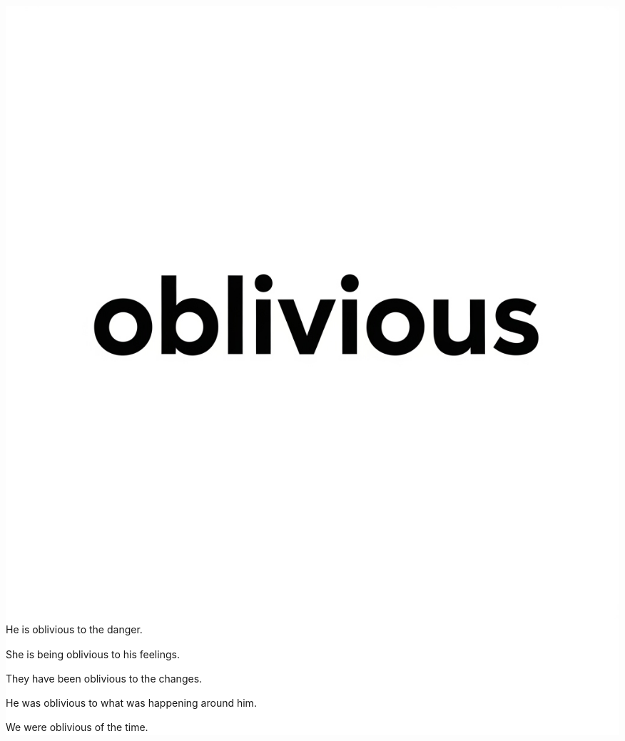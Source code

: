 ![](eew-4-4/10.png)
He is oblivious to the danger.

She is being oblivious to his feelings.

They have been oblivious to the changes.

He was oblivious to what was happening around him.

We were oblivious of the time.
